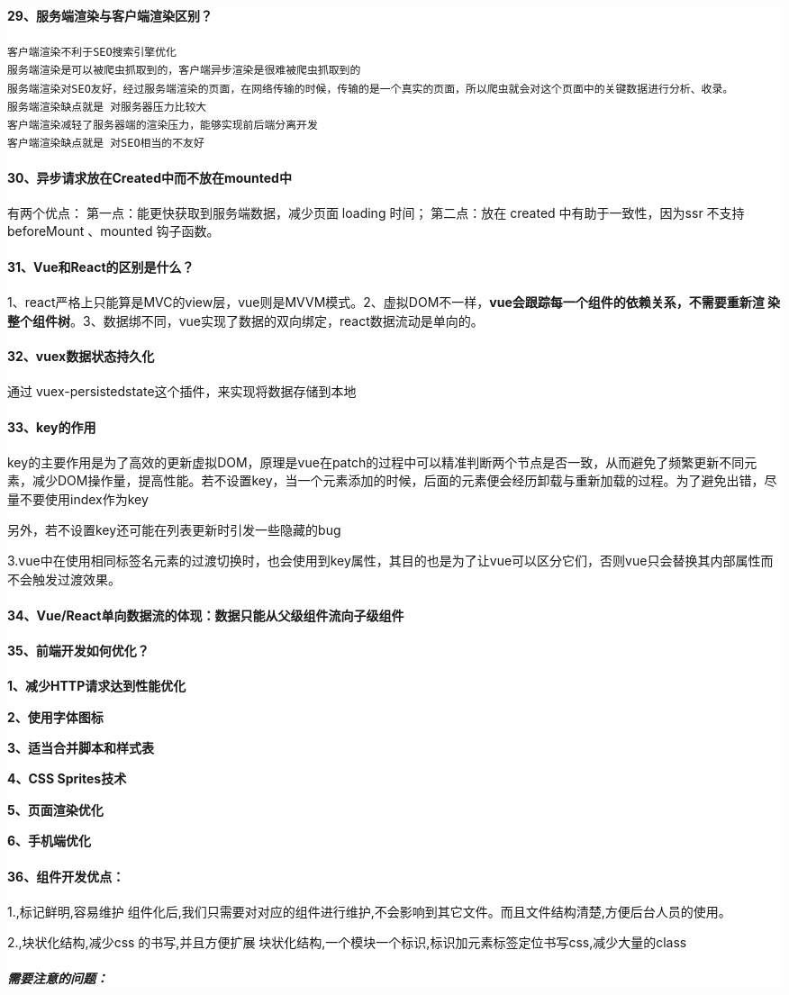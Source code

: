 #### 29、服务端渲染与客户端渲染区别？

	客户端渲染不利于SEO搜索引擎优化
	服务端渲染是可以被爬虫抓取到的，客户端异步渲染是很难被爬虫抓取到的
	服务端渲染对SEO友好，经过服务端渲染的页面，在网络传输的时候，传输的是一个真实的页面，所以爬虫就会对这个页面中的关键数据进行分析、收录。
	服务端渲染缺点就是 对服务器压力比较大
	客户端渲染减轻了服务器端的渲染压力，能够实现前后端分离开发
	客户端渲染缺点就是 对SEO相当的不友好

#### 30、异步请求放在Created中而不放在mounted中

有两个优点：
第一点：能更快获取到服务端数据，减少页面 loading 时间；
第二点：放在 created 中有助于一致性，因为ssr 不支持 beforeMount 、mounted 钩子函数。

#### 31、Vue和React的区别是什么？

1、react严格上只能算是MVC的view层，vue则是MVVM模式。2、虚拟DOM不一样，**vue会跟踪每一个组件的依赖关系，不需要重新渲	染整个组件树**。3、数据绑不同，vue实现了数据的双向绑定，react数据流动是单向的。



#### 32、vuex数据状态持久化

通过 vuex-persistedstate这个插件，来实现将数据存储到本地

#### 33、key的作用

key的主要作用是为了高效的更新虚拟DOM，原理是vue在patch的过程中可以精准判断两个节点是否一致，从而避免了频繁更新不同元素，减少DOM操作量，提高性能。若不设置key，当一个元素添加的时候，后面的元素便会经历卸载与重新加载的过程。为了避免出错，尽量不要使用index作为key

另外，若不设置key还可能在列表更新时引发一些隐藏的bug

3.vue中在使用相同标签名元素的过渡切换时，也会使用到key属性，其目的也是为了让vue可以区分它们，否则vue只会替换其内部属性而不会触发过渡效果。

#### 34、Vue/React单向数据流的体现：数据只能从父级组件流向子级组件

#### 35、前端开发如何优化？

**1、减少HTTP请求达到性能优化**

**2、使用字体图标**

**3、适当合并脚本和样式表**

**4、CSS Sprites技术**

**5、页面渲染优化**

**6、手机端优化**

#### 36、组件开发优点：

1.,标记鲜明,容易维护 组件化后,我们只需要对对应的组件进行维护,不会影响到其它文件。而且文件结构清楚,方便后台人员的使用。

2.,块状化结构,减少css 的书写,并且方便扩展 块状化结构,一个模块一个标识,标识加元素标签定位书写css,减少大量的class

##### 需要注意的问题：
